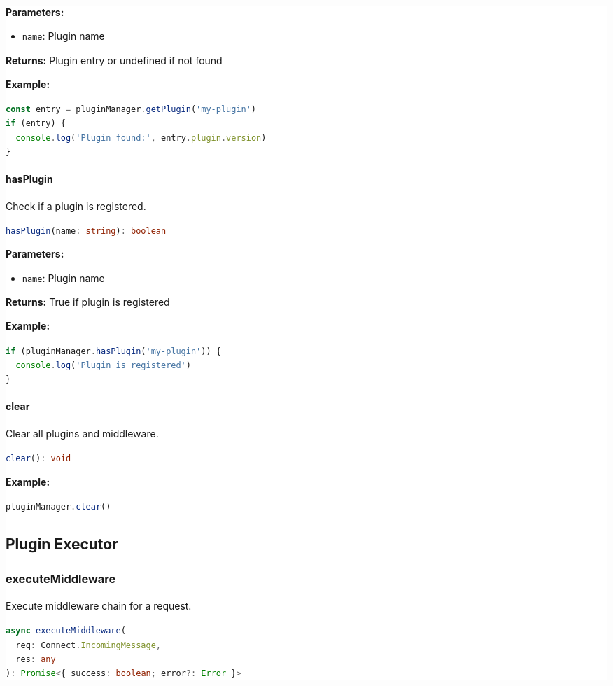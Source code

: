 **Parameters:**
- `name`: Plugin name

**Returns:**
Plugin entry or undefined if not found

**Example:**
```typescript
const entry = pluginManager.getPlugin('my-plugin')
if (entry) {
  console.log('Plugin found:', entry.plugin.version)
}
```

#### hasPlugin

Check if a plugin is registered.

```typescript
hasPlugin(name: string): boolean
```

**Parameters:**
- `name`: Plugin name

**Returns:**
True if plugin is registered

**Example:**
```typescript
if (pluginManager.hasPlugin('my-plugin')) {
  console.log('Plugin is registered')
}
```

#### clear

Clear all plugins and middleware.

```typescript
clear(): void
```

**Example:**
```typescript
pluginManager.clear()
```

## Plugin Executor

### executeMiddleware

Execute middleware chain for a request.

```typescript
async executeMiddleware(
  req: Connect.IncomingMessage,
  res: any
): Promise<{ success: boolean; error?: Error }>
```
